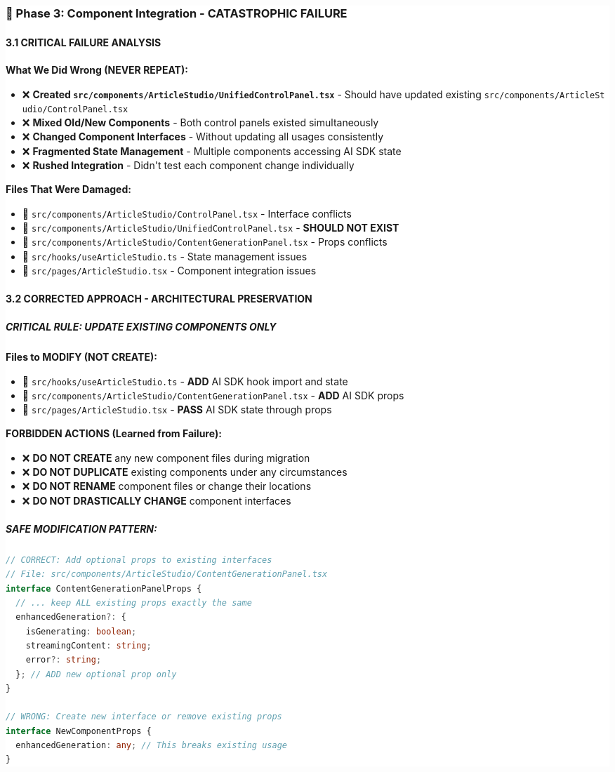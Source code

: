 
### 🚨 Phase 3: Component Integration - **CATASTROPHIC FAILURE**

#### 3.1 **CRITICAL FAILURE ANALYSIS**
**What We Did Wrong (NEVER REPEAT):**
- ❌ **Created `src/components/ArticleStudio/UnifiedControlPanel.tsx`** - Should have updated existing `src/components/ArticleStudio/ControlPanel.tsx`
- ❌ **Mixed Old/New Components** - Both control panels existed simultaneously  
- ❌ **Changed Component Interfaces** - Without updating all usages consistently
- ❌ **Fragmented State Management** - Multiple components accessing AI SDK state
- ❌ **Rushed Integration** - Didn't test each component change individually

**Files That Were Damaged:**
- 🚨 `src/components/ArticleStudio/ControlPanel.tsx` - Interface conflicts
- 🚨 `src/components/ArticleStudio/UnifiedControlPanel.tsx` - **SHOULD NOT EXIST**
- 🚨 `src/components/ArticleStudio/ContentGenerationPanel.tsx` - Props conflicts
- 🚨 `src/hooks/useArticleStudio.ts` - State management issues
- 🚨 `src/pages/ArticleStudio.tsx` - Component integration issues

#### 3.2 **CORRECTED APPROACH - ARCHITECTURAL PRESERVATION**

##### **CRITICAL RULE: UPDATE EXISTING COMPONENTS ONLY**
**Files to MODIFY (NOT CREATE):**
- 🔄 `src/hooks/useArticleStudio.ts` - **ADD** AI SDK hook import and state
- 🔄 `src/components/ArticleStudio/ContentGenerationPanel.tsx` - **ADD** AI SDK props
- 🔄 `src/pages/ArticleStudio.tsx` - **PASS** AI SDK state through props

**FORBIDDEN ACTIONS (Learned from Failure):**
- ❌ **DO NOT CREATE** any new component files during migration
- ❌ **DO NOT DUPLICATE** existing components under any circumstances
- ❌ **DO NOT RENAME** component files or change their locations
- ❌ **DO NOT DRASTICALLY CHANGE** component interfaces

##### **SAFE MODIFICATION PATTERN:**
```typescript
// CORRECT: Add optional props to existing interfaces
// File: src/components/ArticleStudio/ContentGenerationPanel.tsx
interface ContentGenerationPanelProps {
  // ... keep ALL existing props exactly the same
  enhancedGeneration?: {
    isGenerating: boolean;
    streamingContent: string;
    error?: string;
  }; // ADD new optional prop only
}

// WRONG: Create new interface or remove existing props
interface NewComponentProps {
  enhancedGeneration: any; // This breaks existing usage
}
```
